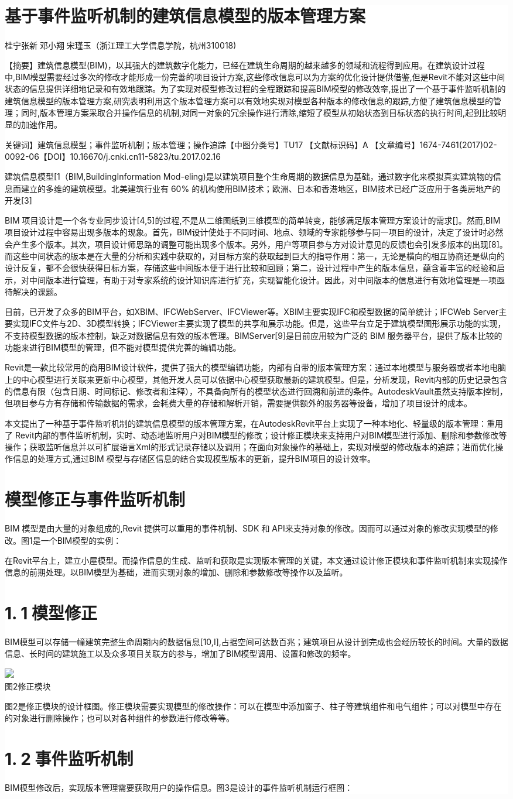 # 基于事件监听机制的建筑信息模型的版本管理方案

桂宁张新 邓小翔 宋瑾玉（浙江理工大学信息学院，杭州310018)

【摘要】建筑信息模型(BIM)，以其强大的建筑数字化能力，已经在建筑生命周期的越来越多的领域和流程得到应用。在建筑设计过程中,BIM模型需要经过多次的修改才能形成一份完善的项目设计方案,这些修改信息可以为方案的优化设计提供借鉴,但是Revit不能对这些中间状态的信息提供详细地记录和有效地跟踪。为了实现对模型修改过程的全程跟踪和提高BIM模型的修改效率,提出了一个基于事件监听机制的建筑信息模型的版本管理方案,研究表明利用这个版本管理方案可以有效地实现对模型各种版本的修改信息的跟踪,方便了建筑信息模型的管理；同时,版本管理方案采取合并操作信息的机制,对同一对象的冗余操作进行清除,缩短了模型从初始状态到目标状态的执行时间,起到比较明显的加速作用。

关键词】建筑信息模型；事件监听机制；版本管理；操作追踪【中图分类号】TU17 【文献标识码】A 【文章编号】1674-7461(2017)02-0092-06【DOI】10.16670/j.cnki.cn11-5823/tu.2017.02.16

建筑信息模型[1（BIM,BuildingInformation Mod-eling)是以建筑项目整个生命周期的数据信息为基础，通过数字化来模拟真实建筑物的信息而建立的多维的建筑模型。北美建筑行业有 $6 0 \%$ 的机构使用BIM技术；欧洲、日本和香港地区，BIM技术已经广泛应用于各类房地产的开发[3]

BIM 项目设计是一个各专业同步设计[4,5]的过程,不是从二维图纸到三维模型的简单转变，能够满足版本管理方案设计的需求[]。然而,BIM项目设计过程中容易出现多版本的现象。首先，BIM设计使处于不同时间、地点、领域的专家能够参与同一项目的设计，决定了设计时必然会产生多个版本。其次，项目设计师思路的调整可能出现多个版本。另外，用户等项目参与方对设计意见的反馈也会引发多版本的出现[8]。而这些中间状态的版本是在大量的分析和实践中获取的，对目标方案的获取起到巨大的指导作用：第一，无论是横向的相互协商还是纵向的设计反复，都不会很快获得目标方案，存储这些中间版本便于进行比较和回顾；第二，设计过程中产生的版本信息，蕴含着丰富的经验和启示，对中间版本进行管理，有助于对专家系统的设计知识库进行扩充，实现智能化设计。因此，对中间版本的信息进行有效地管理是一项亟待解决的课题。

目前，已开发了众多的BIM平台，如XBIM、IFCWebServer、IFCViewer等。XBIM主要实现IFC和模型数据的简单统计；IFCWeb Server主要实现IFC文件与2D、3D模型转换；IFCViewer主要实现了模型的共享和展示功能。但是，这些平台立足于建筑模型图形展示功能的实现，不支持模型数据的版本控制，缺乏对数据信息有效的版本管理。BIMServer[9]是目前应用较为广泛的 BIM 服务器平台，提供了版本比较的功能来进行BIM模型的管理，但不能对模型提供完善的编辑功能。

Revit是一款比较常用的商用BIM设计软件，提供了强大的模型编辑功能，内部有自带的版本管理方案：通过本地模型与服务器或者本地电脑上的中心模型进行关联来更新中心模型，其他开发人员可以依据中心模型获取最新的建筑模型。但是，分析发现，Revit内部的历史记录包含的信息有限（包含日期、时间标记、修改者和注释），不具备向所有的模型状态进行回溯和前进的条件。AutodeskVault虽然支持版本控制，但项目参与方有存储和传输数据的需求，会耗费大量的存储和解析开销，需要提供额外的服务器等设备，增加了项目设计的成本。

本文提出了一种基于事件监听机制的建筑信息模型的版本管理方案，在AutodeskRevit平台上实现了一种本地化、轻量级的版本管理：重用了 Revit内部的事件监听机制，实时、动态地监听用户对BIM模型的修改；设计修正模块来支持用户对BIM模型进行添加、删除和参数修改等操作；获取监听信息并以可扩展语言Xml的形式记录存储以及调用；在面向对象操作的基础上，实现对模型的修改版本的追踪；进而优化操作信息的处理方式,通过BIM 模型与存储区信息的结合实现模型版本的更新，提升BIM项目的设计效率。

# 模型修正与事件监听机制

BIM 模型是由大量的对象组成的,Revit 提供可以重用的事件机制、SDK 和 API来支持对象的修改。因而可以通过对象的修改实现模型的修改。图1是一个BIM模型的实例：

在Revit平台上，建立小屋模型。而操作信息的生成、监听和获取是实现版本管理的关键，本文通过设计修正模块和事件监听机制来实现操作信息的前期处理。以BIM模型为基础，进而实现对象的增加、删除和参数修改等操作以及监听。

# 1. 1 模型修正

BIM模型可以存储一幢建筑完整生命周期内的数据信息[10,I],占据空间可达数百兆；建筑项目从设计到完成也会经历较长的时间。大量的数据信息、长时间的建筑施工以及众多项目关联方的参与，增加了BIM模型调用、设置和修改的频率。

![](images/41d8adf490613b7ca42072950b6c30f4a3d166891198e0314f73bb6ea1ea2c53.jpg)  
图2修正模块

图2是修正模块的设计框图。修正模块需要实现模型的修改操作：可以在模型中添加窗子、柱子等建筑组件和电气组件；可以对模型中存在的对象进行删除操作；也可以对各种组件的参数进行修改等等。

# 1. 2 事件监听机制

BIM模型修改后，实现版本管理需要获取用户的操作信息。图3是设计的事件监听机制运行框图：
